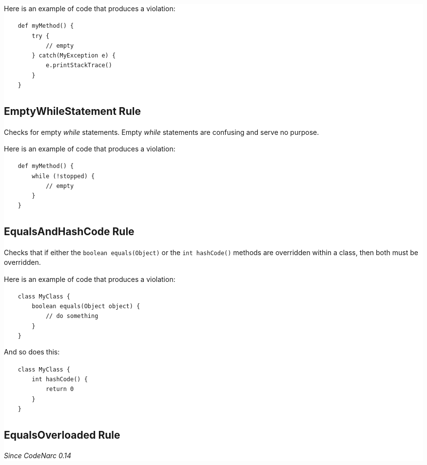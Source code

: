 Here is an example of code that produces a violation:

```
    def myMethod() {
        try {
            // empty
        } catch(MyException e) {
            e.printStackTrace()
        }
    }
```


## EmptyWhileStatement Rule

Checks for empty *while* statements. Empty *while* statements are confusing and serve no purpose.

Here is an example of code that produces a violation:

```
    def myMethod() {
        while (!stopped) {
            // empty
        }
    }
```


## EqualsAndHashCode Rule

Checks that if either the `boolean equals(Object)` or the `int hashCode()` methods
are overridden within a class, then both must be overridden.

Here is an example of code that produces a violation:

```
    class MyClass {
        boolean equals(Object object) {
            // do something
        }
    }
```

And so does this:

```
    class MyClass {
        int hashCode() {
            return 0
        }
    }
```


## EqualsOverloaded Rule

*Since CodeNarc 0.14*
